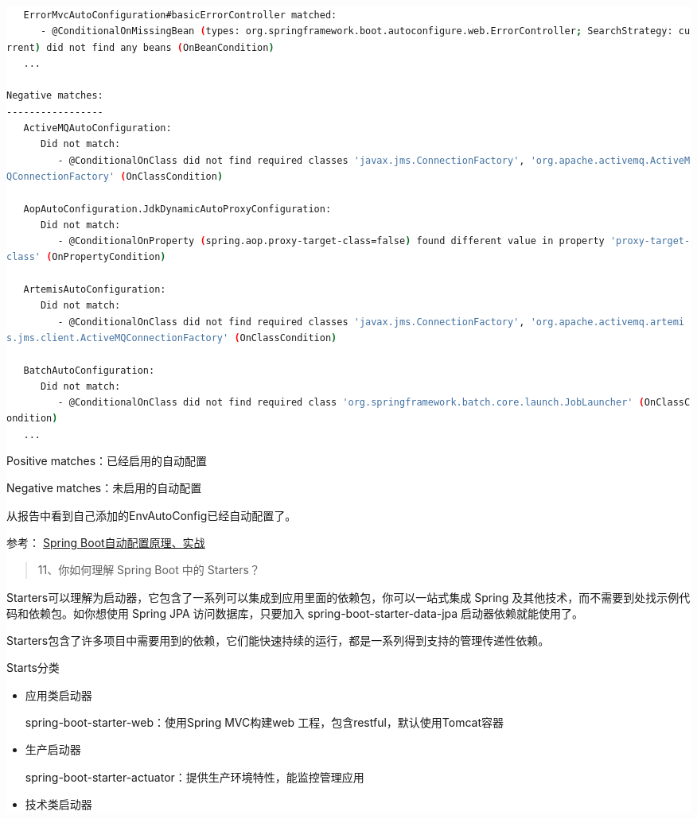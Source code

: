 ```sh
   ErrorMvcAutoConfiguration#basicErrorController matched:
      - @ConditionalOnMissingBean (types: org.springframework.boot.autoconfigure.web.ErrorController; SearchStrategy: current) did not find any beans (OnBeanCondition)
   ...

Negative matches:
-----------------
   ActiveMQAutoConfiguration:
      Did not match:
         - @ConditionalOnClass did not find required classes 'javax.jms.ConnectionFactory', 'org.apache.activemq.ActiveMQConnectionFactory' (OnClassCondition)
         
   AopAutoConfiguration.JdkDynamicAutoProxyConfiguration:
      Did not match:
         - @ConditionalOnProperty (spring.aop.proxy-target-class=false) found different value in property 'proxy-target-class' (OnPropertyCondition)

   ArtemisAutoConfiguration:
      Did not match:
         - @ConditionalOnClass did not find required classes 'javax.jms.ConnectionFactory', 'org.apache.activemq.artemis.jms.client.ActiveMQConnectionFactory' (OnClassCondition)

   BatchAutoConfiguration:
      Did not match:
         - @ConditionalOnClass did not find required class 'org.springframework.batch.core.launch.JobLauncher' (OnClassCondition)
   ...
```

Positive matches：已经启用的自动配置

Negative matches：未启用的自动配置

从报告中看到自己添加的EnvAutoConfig已经自动配置了。

参考： [Spring Boot自动配置原理、实战](https://mp.weixin.qq.com/s?__biz=MzI3ODcxMzQzMw==&mid=2247484365&idx=1&sn=a4ab1d977d6b03bf122b4d596d7ee1ab&scene=21#wechat_redirect)

> 11、你如何理解 Spring Boot 中的 Starters？

Starters可以理解为启动器，它包含了一系列可以集成到应用里面的依赖包，你可以一站式集成 Spring 及其他技术，而不需要到处找示例代码和依赖包。如你想使用 Spring JPA 访问数据库，只要加入  spring-boot-starter-data-jpa 启动器依赖就能使用了。

Starters包含了许多项目中需要用到的依赖，它们能快速持续的运行，都是一系列得到支持的管理传递性依赖。

Starts分类

- 应用类启动器

  spring-boot-starter-web：使用Spring MVC构建web 工程，包含restful，默认使用Tomcat容器

- 生产启动器

  spring-boot-starter-actuator：提供生产环境特性，能监控管理应用

- 技术类启动器
